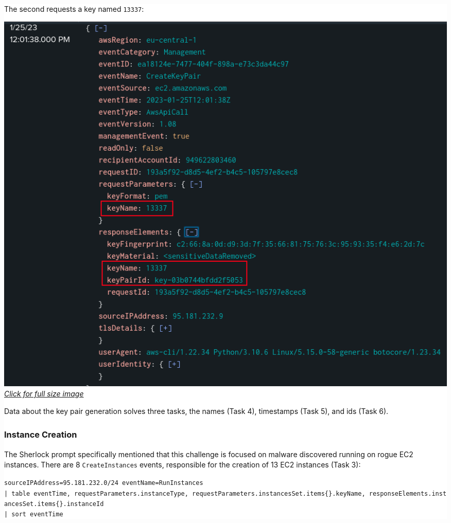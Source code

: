 The second requests a key named `13337`:

[![image-20240528221746914](../img/image-20240528221746914.png)_Click for full
size image_](../img/image-20240528221746914.png)

Data about the key pair generation solves three tasks, the names (Task 4),
timestamps (Task 5), and ids (Task 6).

### Instance Creation

The Sherlock prompt specifically mentioned that this challenge is focused on
malware discovered running on rogue EC2 instances. There are 8
`CreateInstances` events, responsible for the creation of 13 EC2 instances
(Task 3):

    
    
    sourceIPAddress=95.181.232.0/24 eventName=RunInstances
    | table eventTime, requestParameters.instanceType, requestParameters.instancesSet.items{}.keyName, responseElements.instancesSet.items{}.instanceId
    | sort eventTime
    